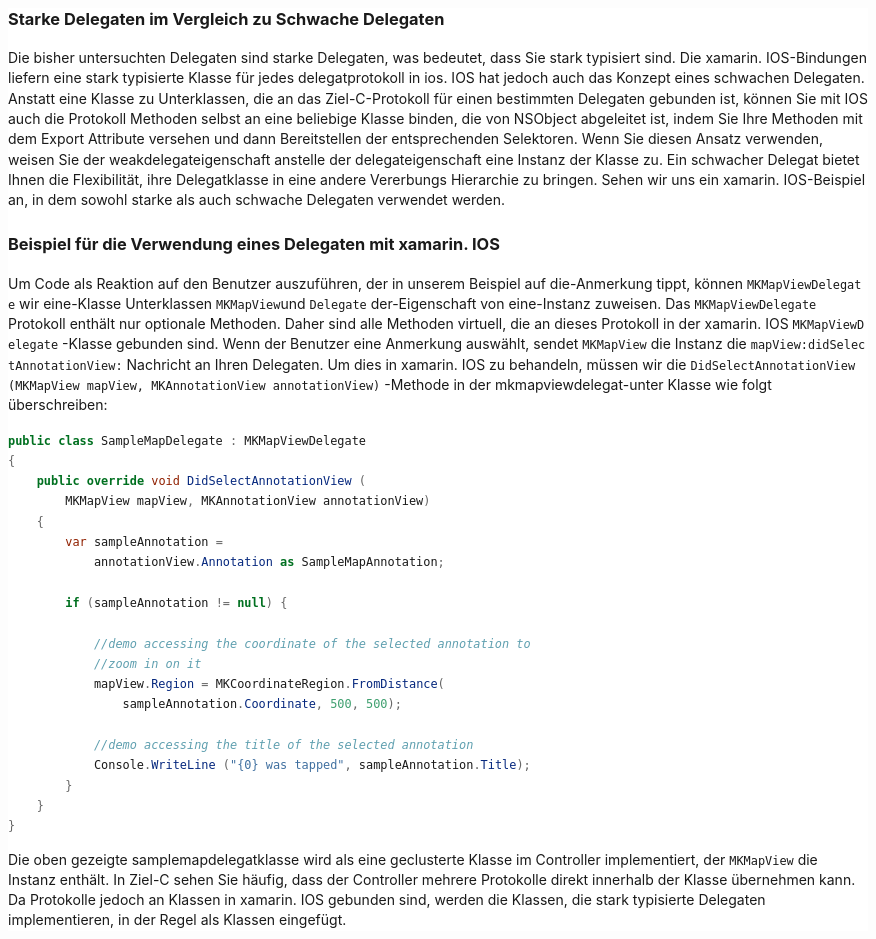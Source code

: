 ### <a name="strong-delegates-vs-weak-delegates"></a>Starke Delegaten im Vergleich zu Schwache Delegaten

Die bisher untersuchten Delegaten sind starke Delegaten, was bedeutet, dass Sie stark typisiert sind. Die xamarin. IOS-Bindungen liefern eine stark typisierte Klasse für jedes delegatprotokoll in ios. IOS hat jedoch auch das Konzept eines schwachen Delegaten. Anstatt eine Klasse zu Unterklassen, die an das Ziel-C-Protokoll für einen bestimmten Delegaten gebunden ist, können Sie mit IOS auch die Protokoll Methoden selbst an eine beliebige Klasse binden, die von NSObject abgeleitet ist, indem Sie Ihre Methoden mit dem Export Attribute versehen und dann Bereitstellen der entsprechenden Selektoren.
Wenn Sie diesen Ansatz verwenden, weisen Sie der weakdelegateigenschaft anstelle der delegateigenschaft eine Instanz der Klasse zu. Ein schwacher Delegat bietet Ihnen die Flexibilität, ihre Delegatklasse in eine andere Vererbungs Hierarchie zu bringen. Sehen wir uns ein xamarin. IOS-Beispiel an, in dem sowohl starke als auch schwache Delegaten verwendet werden.

### <a name="example-using-a-delegate-with-xamarinios"></a>Beispiel für die Verwendung eines Delegaten mit xamarin. IOS

Um Code als Reaktion auf den Benutzer auszuführen, der in unserem Beispiel auf die-Anmerkung tippt, können `MKMapViewDelegate` wir eine-Klasse Unterklassen `MKMapView`und `Delegate` der-Eigenschaft von eine-Instanz zuweisen. Das `MKMapViewDelegate` Protokoll enthält nur optionale Methoden.
Daher sind alle Methoden virtuell, die an dieses Protokoll in der xamarin. IOS `MKMapViewDelegate` -Klasse gebunden sind. Wenn der Benutzer eine Anmerkung auswählt, sendet `MKMapView` die Instanz die `mapView:didSelectAnnotationView:` Nachricht an Ihren Delegaten. Um dies in xamarin. IOS zu behandeln, müssen wir die `DidSelectAnnotationView (MKMapView mapView, MKAnnotationView annotationView)` -Methode in der mkmapviewdelegat-unter Klasse wie folgt überschreiben:

```csharp
public class SampleMapDelegate : MKMapViewDelegate
{
    public override void DidSelectAnnotationView (
        MKMapView mapView, MKAnnotationView annotationView)
    {
        var sampleAnnotation =
            annotationView.Annotation as SampleMapAnnotation;

        if (sampleAnnotation != null) {

            //demo accessing the coordinate of the selected annotation to
            //zoom in on it
            mapView.Region = MKCoordinateRegion.FromDistance(
                sampleAnnotation.Coordinate, 500, 500);

            //demo accessing the title of the selected annotation
            Console.WriteLine ("{0} was tapped", sampleAnnotation.Title);
        }
    }
}
```

Die oben gezeigte samplemapdelegatklasse wird als eine geclusterte Klasse im Controller implementiert, der `MKMapView` die Instanz enthält. In Ziel-C sehen Sie häufig, dass der Controller mehrere Protokolle direkt innerhalb der Klasse übernehmen kann. Da Protokolle jedoch an Klassen in xamarin. IOS gebunden sind, werden die Klassen, die stark typisierte Delegaten implementieren, in der Regel als Klassen eingefügt.
